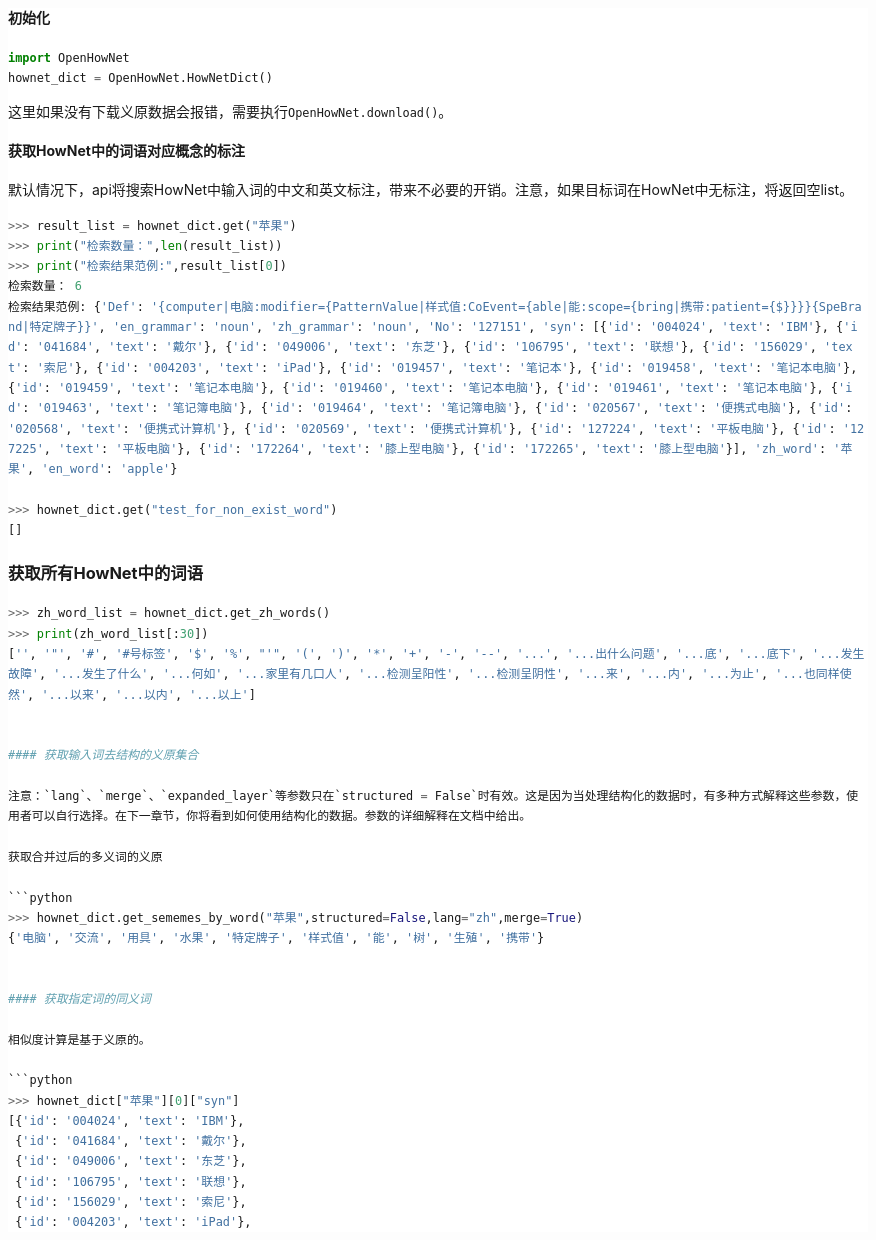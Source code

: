 #### 初始化

```python
import OpenHowNet
hownet_dict = OpenHowNet.HowNetDict()
```
这里如果没有下载义原数据会报错，需要执行`OpenHowNet.download()`。


#### 获取HowNet中的词语对应概念的标注

默认情况下，api将搜索HowNet中输入词的中文和英文标注，带来不必要的开销。注意，如果目标词在HowNet中无标注，将返回空list。

```python
>>> result_list = hownet_dict.get("苹果")
>>> print("检索数量：",len(result_list))
>>> print("检索结果范例:",result_list[0])
检索数量： 6
检索结果范例: {'Def': '{computer|电脑:modifier={PatternValue|样式值:CoEvent={able|能:scope={bring|携带:patient={$}}}}{SpeBrand|特定牌子}}', 'en_grammar': 'noun', 'zh_grammar': 'noun', 'No': '127151', 'syn': [{'id': '004024', 'text': 'IBM'}, {'id': '041684', 'text': '戴尔'}, {'id': '049006', 'text': '东芝'}, {'id': '106795', 'text': '联想'}, {'id': '156029', 'text': '索尼'}, {'id': '004203', 'text': 'iPad'}, {'id': '019457', 'text': '笔记本'}, {'id': '019458', 'text': '笔记本电脑'}, {'id': '019459', 'text': '笔记本电脑'}, {'id': '019460', 'text': '笔记本电脑'}, {'id': '019461', 'text': '笔记本电脑'}, {'id': '019463', 'text': '笔记簿电脑'}, {'id': '019464', 'text': '笔记簿电脑'}, {'id': '020567', 'text': '便携式电脑'}, {'id': '020568', 'text': '便携式计算机'}, {'id': '020569', 'text': '便携式计算机'}, {'id': '127224', 'text': '平板电脑'}, {'id': '127225', 'text': '平板电脑'}, {'id': '172264', 'text': '膝上型电脑'}, {'id': '172265', 'text': '膝上型电脑'}], 'zh_word': '苹果', 'en_word': 'apple'}

>>> hownet_dict.get("test_for_non_exist_word")
[]
```

### 获取所有HowNet中的词语

```python
>>> zh_word_list = hownet_dict.get_zh_words()
>>> print(zh_word_list[:30])
['', '"', '#', '#号标签', '$', '%', "'", '(', ')', '*', '+', '-', '--', '...', '...出什么问题', '...底', '...底下', '...发生故障', '...发生了什么', '...何如', '...家里有几口人', '...检测呈阳性', '...检测呈阴性', '...来', '...内', '...为止', '...也同样使然', '...以来', '...以内', '...以上']


#### 获取输入词去结构的义原集合

注意：`lang`、`merge`、`expanded_layer`等参数只在`structured = False`时有效。这是因为当处理结构化的数据时，有多种方式解释这些参数，使用者可以自行选择。在下一章节，你将看到如何使用结构化的数据。参数的详细解释在文档中给出。

获取合并过后的多义词的义原

```python
>>> hownet_dict.get_sememes_by_word("苹果",structured=False,lang="zh",merge=True)
{'电脑', '交流', '用具', '水果', '特定牌子', '样式值', '能', '树', '生殖', '携带'}


#### 获取指定词的同义词

相似度计算是基于义原的。

```python
>>> hownet_dict["苹果"][0]["syn"]
[{'id': '004024', 'text': 'IBM'},
 {'id': '041684', 'text': '戴尔'},
 {'id': '049006', 'text': '东芝'},
 {'id': '106795', 'text': '联想'},
 {'id': '156029', 'text': '索尼'},
 {'id': '004203', 'text': 'iPad'},
```